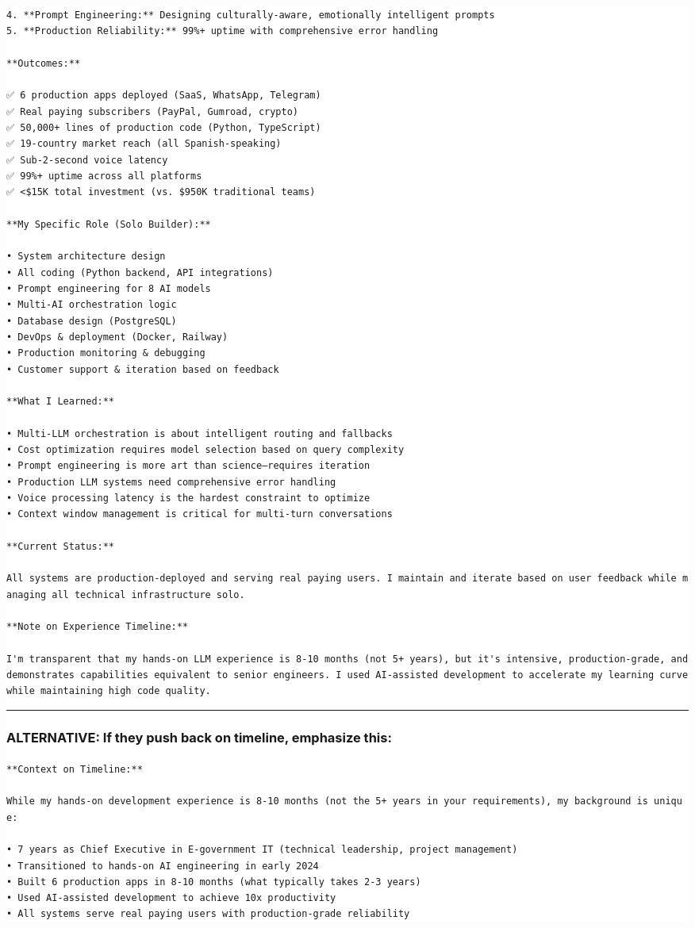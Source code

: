 ```
4. **Prompt Engineering:** Designing culturally-aware, emotionally intelligent prompts
5. **Production Reliability:** 99%+ uptime with comprehensive error handling

**Outcomes:**

✅ 6 production apps deployed (SaaS, WhatsApp, Telegram)
✅ Real paying subscribers (PayPal, Gumroad, crypto)
✅ 50,000+ lines of production code (Python, TypeScript)
✅ 19-country market reach (all Spanish-speaking)
✅ Sub-2-second voice latency
✅ 99%+ uptime across all platforms
✅ <$15K total investment (vs. $950K traditional teams)

**My Specific Role (Solo Builder):**

• System architecture design
• All coding (Python backend, API integrations)
• Prompt engineering for 8 AI models
• Multi-AI orchestration logic
• Database design (PostgreSQL)
• DevOps & deployment (Docker, Railway)
• Production monitoring & debugging
• Customer support & iteration based on feedback

**What I Learned:**

• Multi-LLM orchestration is about intelligent routing and fallbacks
• Cost optimization requires model selection based on query complexity
• Prompt engineering is more art than science—requires iteration
• Production LLM systems need comprehensive error handling
• Voice processing latency is the hardest constraint to optimize
• Context window management is critical for multi-turn conversations

**Current Status:**

All systems are production-deployed and serving real paying users. I maintain and iterate based on user feedback while managing all technical infrastructure solo.

**Note on Experience Timeline:**

I'm transparent that my hands-on LLM experience is 8-10 months (not 5+ years), but it's intensive, production-grade, and demonstrates capabilities equivalent to senior engineers. I used AI-assisted development to accelerate my learning curve while maintaining high code quality.
```

---

### **ALTERNATIVE: If they push back on timeline, emphasize this:**

```
**Context on Timeline:**

While my hands-on development experience is 8-10 months (not the 5+ years in your requirements), my background is unique:

• 7 years as Chief Executive in E-government IT (technical leadership, project management)
• Transitioned to hands-on AI engineering in early 2024
• Built 6 production apps in 8-10 months (what typically takes 2-3 years)
• Used AI-assisted development to achieve 10x productivity
• All systems serve real paying users with production-grade reliability

```